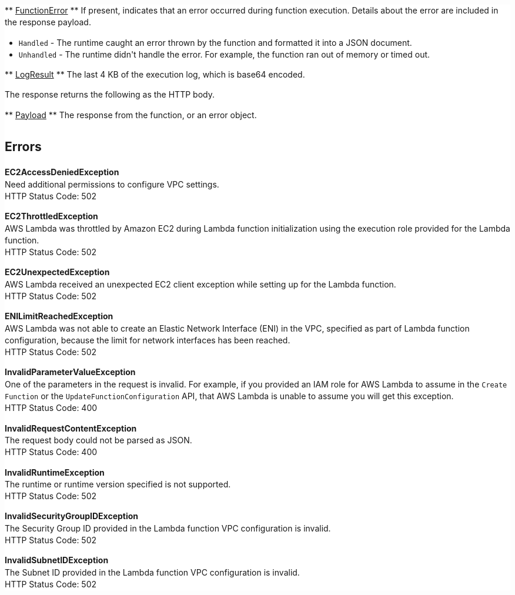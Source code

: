 ** [FunctionError](#API_Invoke_ResponseSyntax) **   <a name="SSS-Invoke-response-FunctionError"></a>
If present, indicates that an error occurred during function execution\. Details about the error are included in the response payload\.  
+  `Handled` \- The runtime caught an error thrown by the function and formatted it into a JSON document\.
+  `Unhandled` \- The runtime didn't handle the error\. For example, the function ran out of memory or timed out\.

 ** [LogResult](#API_Invoke_ResponseSyntax) **   <a name="SSS-Invoke-response-LogResult"></a>
The last 4 KB of the execution log, which is base64 encoded\.

The response returns the following as the HTTP body\.

 ** [Payload](#API_Invoke_ResponseSyntax) **   <a name="SSS-Invoke-response-Payload"></a>
The response from the function, or an error object\.

## Errors<a name="API_Invoke_Errors"></a>

 **EC2AccessDeniedException**   
Need additional permissions to configure VPC settings\.  
HTTP Status Code: 502

 **EC2ThrottledException**   
AWS Lambda was throttled by Amazon EC2 during Lambda function initialization using the execution role provided for the Lambda function\.  
HTTP Status Code: 502

 **EC2UnexpectedException**   
AWS Lambda received an unexpected EC2 client exception while setting up for the Lambda function\.  
HTTP Status Code: 502

 **ENILimitReachedException**   
AWS Lambda was not able to create an Elastic Network Interface \(ENI\) in the VPC, specified as part of Lambda function configuration, because the limit for network interfaces has been reached\.  
HTTP Status Code: 502

 **InvalidParameterValueException**   
One of the parameters in the request is invalid\. For example, if you provided an IAM role for AWS Lambda to assume in the `CreateFunction` or the `UpdateFunctionConfiguration` API, that AWS Lambda is unable to assume you will get this exception\.  
HTTP Status Code: 400

 **InvalidRequestContentException**   
The request body could not be parsed as JSON\.  
HTTP Status Code: 400

 **InvalidRuntimeException**   
The runtime or runtime version specified is not supported\.  
HTTP Status Code: 502

 **InvalidSecurityGroupIDException**   
The Security Group ID provided in the Lambda function VPC configuration is invalid\.  
HTTP Status Code: 502

 **InvalidSubnetIDException**   
The Subnet ID provided in the Lambda function VPC configuration is invalid\.  
HTTP Status Code: 502
